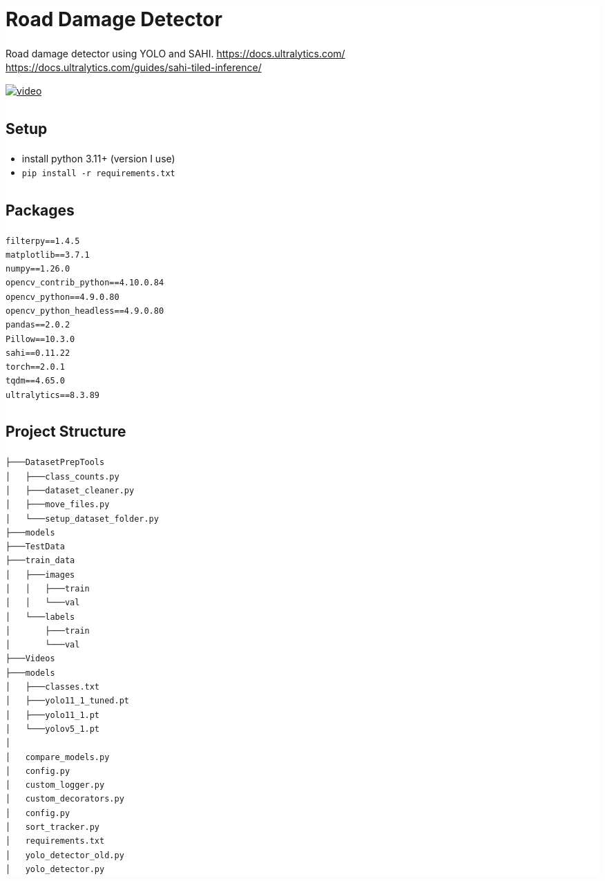 # Road Damage Detector
Road damage detector using YOLO and SAHI.
https://docs.ultralytics.com/
<br>
https://docs.ultralytics.com/guides/sahi-tiled-inference/

[![video](https://img.youtube.com/vi/hdEJjqcZfDg/0.jpg)](https://www.youtube.com/watch?v=hdEJjqcZfDg)

## Setup
  - install python 3.11+ (version I use)
  - ```pip install -r requirements.txt```

## Packages
```
filterpy==1.4.5
matplotlib==3.7.1
numpy==1.26.0
opencv_contrib_python==4.10.0.84
opencv_python==4.9.0.80
opencv_python_headless==4.9.0.80
pandas==2.0.2
Pillow==10.3.0
sahi==0.11.22
torch==2.0.1
tqdm==4.65.0
ultralytics==8.3.89
```
## Project Structure
```
├───DatasetPrepTools
│   ├───class_counts.py
│   ├───dataset_cleaner.py
│   ├───move_files.py
│   └───setup_dataset_folder.py
├───models
├───TestData
├───train_data
│   ├───images
│   │   ├───train
│   │   └───val
│   └───labels
│       ├───train
│       └───val
├───Videos
├───models
│   ├───classes.txt
│   ├───yolo11_1_tuned.pt
│   ├───yolo11_1.pt
│   └───yolov5_1.pt
│ 
│   compare_models.py
│   config.py
│   custom_logger.py
│   custom_decorators.py
│   config.py
│   sort_tracker.py
│   requirements.txt
│   yolo_detector_old.py
│   yolo_detector.py
```